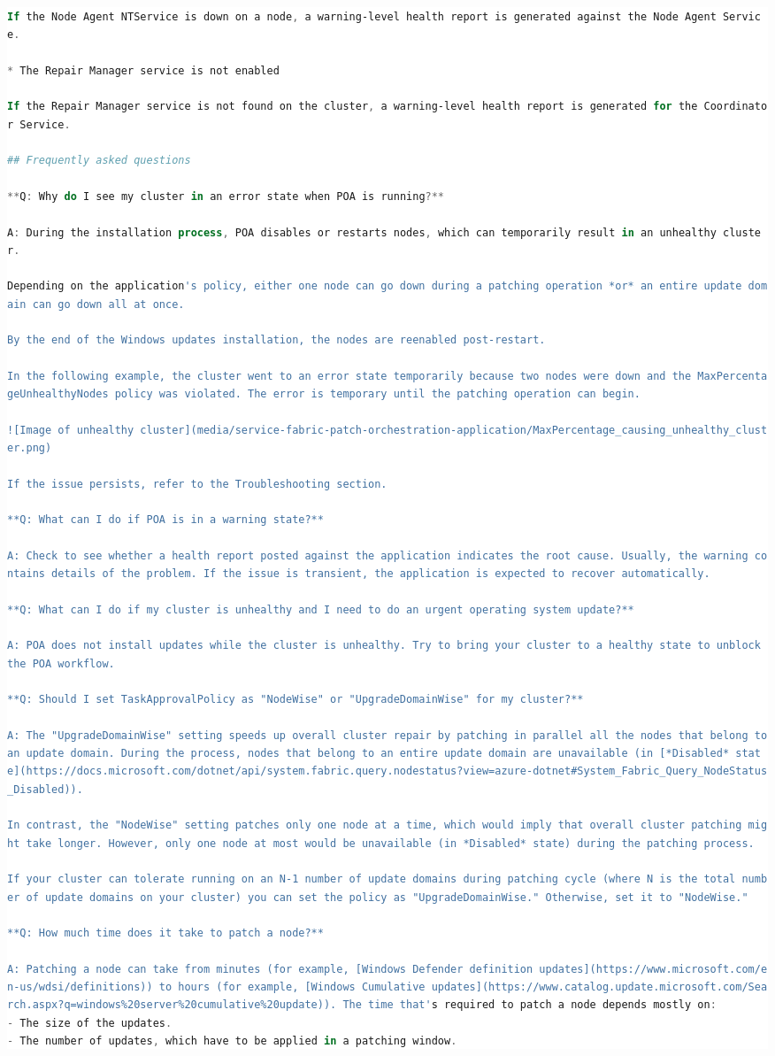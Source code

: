    ``` powershell
   If the Node Agent NTService is down on a node, a warning-level health report is generated against the Node Agent Service.

* The Repair Manager service is not enabled

   If the Repair Manager service is not found on the cluster, a warning-level health report is generated for the Coordinator Service.

## Frequently asked questions

**Q: Why do I see my cluster in an error state when POA is running?**

A: During the installation process, POA disables or restarts nodes, which can temporarily result in an unhealthy cluster.

Depending on the application's policy, either one node can go down during a patching operation *or* an entire update domain can go down all at once.

By the end of the Windows updates installation, the nodes are reenabled post-restart.

In the following example, the cluster went to an error state temporarily because two nodes were down and the MaxPercentageUnhealthyNodes policy was violated. The error is temporary until the patching operation can begin.

![Image of unhealthy cluster](media/service-fabric-patch-orchestration-application/MaxPercentage_causing_unhealthy_cluster.png)

If the issue persists, refer to the Troubleshooting section.

**Q: What can I do if POA is in a warning state?**

A: Check to see whether a health report posted against the application indicates the root cause. Usually, the warning contains details of the problem. If the issue is transient, the application is expected to recover automatically.

**Q: What can I do if my cluster is unhealthy and I need to do an urgent operating system update?**

A: POA does not install updates while the cluster is unhealthy. Try to bring your cluster to a healthy state to unblock the POA workflow.

**Q: Should I set TaskApprovalPolicy as "NodeWise" or "UpgradeDomainWise" for my cluster?**

A: The "UpgradeDomainWise" setting speeds up overall cluster repair by patching in parallel all the nodes that belong to an update domain. During the process, nodes that belong to an entire update domain are unavailable (in [*Disabled* state](https://docs.microsoft.com/dotnet/api/system.fabric.query.nodestatus?view=azure-dotnet#System_Fabric_Query_NodeStatus_Disabled)).

In contrast, the "NodeWise" setting patches only one node at a time, which would imply that overall cluster patching might take longer. However, only one node at most would be unavailable (in *Disabled* state) during the patching process.

If your cluster can tolerate running on an N-1 number of update domains during patching cycle (where N is the total number of update domains on your cluster) you can set the policy as "UpgradeDomainWise." Otherwise, set it to "NodeWise."

**Q: How much time does it take to patch a node?**

A: Patching a node can take from minutes (for example, [Windows Defender definition updates](https://www.microsoft.com/en-us/wdsi/definitions)) to hours (for example, [Windows Cumulative updates](https://www.catalog.update.microsoft.com/Search.aspx?q=windows%20server%20cumulative%20update)). The time that's required to patch a node depends mostly on: 
 - The size of the updates.
 - The number of updates, which have to be applied in a patching window.
   ```